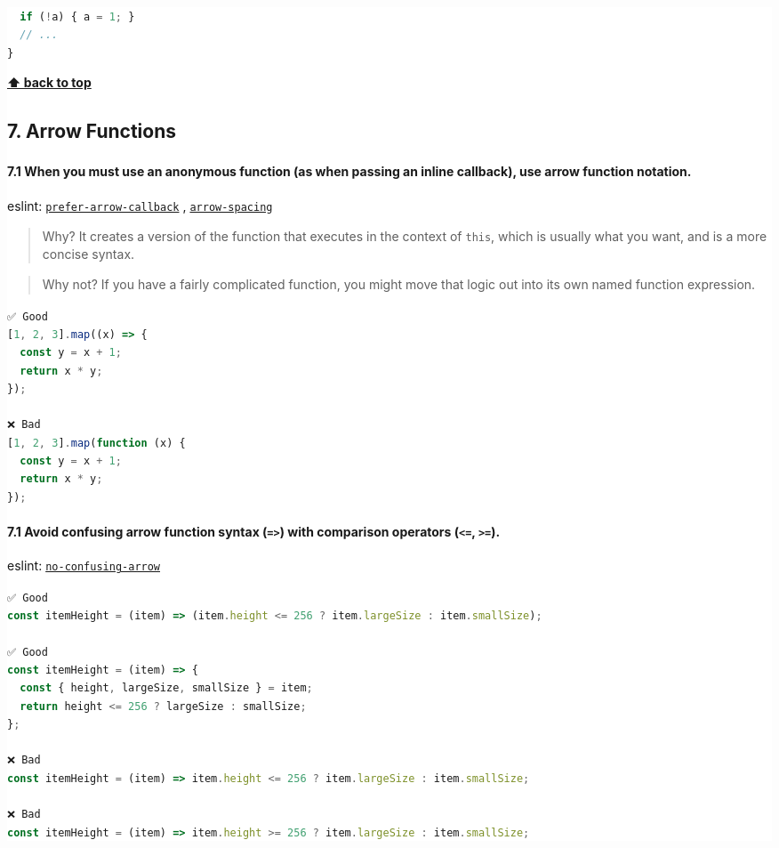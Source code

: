   ```javascript
    if (!a) { a = 1; }
    // ...
  }
  ```

**[⬆ back to top](#table-of-contents)**

## 7. Arrow Functions

#### 7.1 When you must use an anonymous function (as when passing an inline callback), use arrow function notation. 

eslint: [`prefer-arrow-callback`](https://eslint.org/docs/rules/prefer-arrow-callback.html)
  , [`arrow-spacing`](https://eslint.org/docs/rules/arrow-spacing.html)

  > Why? It creates a version of the function that executes in the context of `this`, which is usually what you want, and is a more concise syntax.

  > Why not? If you have a fairly complicated function, you might move that logic out into its own named function expression.

  ```javascript
  ✅ Good
  [1, 2, 3].map((x) => {
    const y = x + 1;
    return x * y;
  });

  ❌ Bad
  [1, 2, 3].map(function (x) {
    const y = x + 1;
    return x * y;
  });
  ```

#### 7.1 Avoid confusing arrow function syntax (`=>`) with comparison operators (`<=`, `>=`).
  eslint: [`no-confusing-arrow`](https://eslint.org/docs/rules/no-confusing-arrow)

  ```javascript
  ✅ Good
  const itemHeight = (item) => (item.height <= 256 ? item.largeSize : item.smallSize);
  
✅ Good
  const itemHeight = (item) => {
    const { height, largeSize, smallSize } = item;
    return height <= 256 ? largeSize : smallSize;
  };
  
  ❌ Bad
  const itemHeight = (item) => item.height <= 256 ? item.largeSize : item.smallSize;

  ❌ Bad
  const itemHeight = (item) => item.height >= 256 ? item.largeSize : item.smallSize;
  ```
